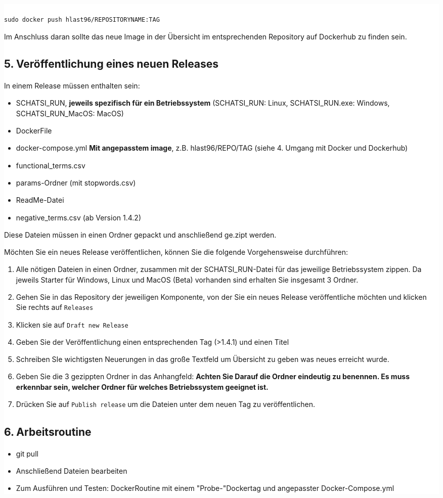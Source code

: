 ```shell

sudo docker push hlast96/REPOSITORYNAME:TAG
```

Im Anschluss daran sollte das neue Image in der Übersicht im entsprechenden Repository auf Dockerhub zu finden sein.

## 5. Veröffentlichung eines neuen Releases

In einem Release müssen  enthalten sein:

- SCHATSI_RUN, **jeweils spezifisch für ein Betriebssystem** (SCHATSI_RUN: Linux, SCHATSI_RUN.exe: Windows, SCHATSI_RUN_MacOS: MacOS)

- DockerFile

- docker-compose.yml **Mit angepasstem image**, z.B. hlast96/REPO/TAG (siehe 4. Umgang mit Docker und Dockerhub)

- functional_terms.csv

- params-Ordner (mit stopwords.csv)

- ReadMe-Datei

- negative_terms.csv (ab Version 1.4.2)

Diese Dateien müssen in einen Ordner gepackt und anschließend ge.zipt werden.

Möchten Sie ein neues Release veröffentlichen, können Sie die folgende Vorgehensweise durchführen:

1. Alle nötigen Dateien in einen Ordner, zusammen mit der SCHATSI_RUN-Datei für das jeweilige Betriebssystem zippen. Da jeweils Starter für Windows, Linux und MacOS (Beta) vorhanden sind erhalten Sie insgesamt 3 Ordner.

2. Gehen Sie in das Repository der jeweiligen Komponente, von der Sie ein neues Release veröffentliche möchten und klicken Sie rechts auf `Releases` 

3. Klicken sie auf `Draft new Release` 

4. Geben Sie der Veröffentlichung einen entsprechenden Tag (>1.4.1) und einen Titel 

5. Schreiben SIe wichtigsten Neuerungen in das große Textfeld um Übersicht zu geben was neues erreicht wurde.

6. Geben Sie die 3 gezippten Ordner in das Anhangfeld: **Achten Sie Darauf die Ordner eindeutig zu benennen. Es muss erkennbar sein, welcher Ordner für welches Betriebssystem geeignet ist.** 

7. Drücken Sie auf `Publish release` um die Dateien unter dem neuen Tag zu veröffentlichen. 

## 6. Arbeitsroutine

- git pull 

- Anschließend Dateien bearbeiten 

- Zum Ausführen und Testen: DockerRoutine mit einem "Probe-"Dockertag und angepasster Docker-Compose.yml
